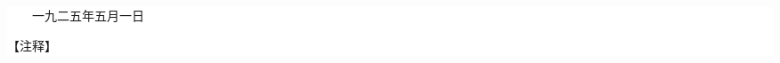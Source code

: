 　　一九二五年五月一日

【注释】

[^①]:本篇最初发表于一九二五年五月十一日北京《语丝》周刊第二十六期。

[^②]:《袁了凡纲鉴》即《了凡纲鉴》，明代袁黄采录朱熹《通鉴纲目》编纂而成，共四十卷，清末坊间有刻本流行。袁黄，字坤仪，号了凡，江苏吴江人，明万历进士，还著有《历法新书》、《群书备考》等。

[^③]:“人生识字忧患始”语见宋代苏轼《石苍舒醉墨堂》诗。

[^④]:菊月吉旦即夏历九月初一。旧时常用花期来指称月份，九月盛开菊花，称为菊月。吉旦，初一。

[^⑤]:高尔基（俄文:Максим Горький,英文:Maksim Gorky,1868—1936）原名阿列克赛·马克西莫维奇·彼什科夫（俄文Алексей Максимович Пещков），苏联无产阶级作家。著有长篇小说《福玛·高尔杰耶夫》、《母亲》和自传体三部曲《童年》、《在人间》、《我的大学》等。作者在本篇中让一个思想极端腐败、连高尔基的姓名都不了解（以为姓高名尔基）的人物改名高尔础，这是对当时中国社会上这一伙人丑态的辛辣讽刺，同时也是对于把外国人的姓译作中国式姓名模样的译法的调侃。参看《华盖集·咬文嚼字（一）》。

[^⑥]:阳宅先生即所谓“堪舆家”，俗称“风水先生”。他们称生人的住宅为“阳宅”，称墓地为“阴宅”。

[^⑦]:番“番饼”的简称。旧时我国某些地区称从外国流入的银币为番饼（后来也泛指银元）。

[^⑧]:“玉皇香案吏”旧时附庸风雅的文人，常从古人诗词中摘取词句作为别号。“玉皇香案吏”见于唐代元稹《以州宅夸于乐天》：“我是玉皇香案吏，谪居犹得住蓬莱。”

[^⑨]:乩坛扶乩的场所。扶乩是一种迷信活动，由二人扶一丁字形木架，使下垂一端在沙盘上划字，假托为神鬼所示。

[^⑩]:蕊珠仙子道教传说中的仙女，所居之处称为蕊珠宫。唐代赵嘏《赠道者》：“华盖飘飘绿鬓翁，往来朝谒蕊珠宫。”

[^11]:青眼《晋书·阮籍传》载：晋代阮籍以白眼看他憎恶的人，用青眼看他器重的人。后来“加青眼”就被用作表示器重和喜爱。

[^12]:两仪原指天地，见《易经·系辞传》。后也用以指称男女。

[^13]:书脑线装书打眼穿线的地方。

[^14]:石勒（274—333）羯族人，西晋末年于山东聚众起兵，逐渐发展成割据势力，后灭前赵，建立政权，史称后赵。

[^15]:“淝水之战”指公元三八三年，东晋军队在安徽淝水以八万兵力大败前秦苻坚近百万大军的战役。据《晋书·苻坚载记》：在交战中苻坚登城远望；把八公山上的草木都错看成是晋军。成语“草木皆兵”即由此而来。

[^16]:拓跋氏古代鲜卑族的一支。公元三八六年拓跋珪自立为魏王，后日益强大，据有黄河以北各地。公元三九八年，拓跋珪建都平城（今山西大同），称帝改元，史称北魏。

[^17]:“清一色”打麻将的用语。指某一家手中所掌握的牌全由一种花色组成。
